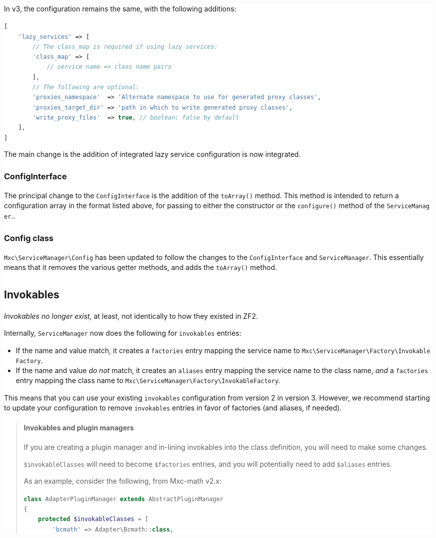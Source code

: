 
In v3, the configuration remains the same, with the following additions:

```php
[
    'lazy_services' => [
        // The class_map is required if using lazy services:
        'class_map' => [
            // service name => class name pairs
        ],
        // The following are optional:
        'proxies_namespace'  => 'Alternate namespace to use for generated proxy classes',
        'proxies_target_dir' => 'path in which to write generated proxy classes',
        'write_proxy_files'  => true, // boolean; false by default
    ],
]
```

The main change is the addition of integrated lazy service configuration is now
integrated.

### ConfigInterface

The principal change to the `ConfigInterface` is the addition of the
`toArray()` method. This method is intended to return a configuration array in
the format listed above, for passing to either the constructor or the
`configure()` method of the `ServiceManager`..

### Config class

`Mxc\ServiceManager\Config` has been updated to follow the changes to the
`ConfigInterface` and `ServiceManager`. This essentially means that it removes
the various getter methods, and adds the `toArray()` method.

## Invokables

*Invokables no longer exist,* at least, not identically to how they existed in
ZF2.

Internally, `ServiceManager` now does the following for `invokables` entries:

- If the name and value match, it creates a `factories` entry mapping the
  service name to `Mxc\ServiceManager\Factory\InvokableFactory`.
- If the name and value *do not* match, it creates an `aliases` entry mapping the
  service name to the class name, *and* a `factories` entry mapping the class
  name to `Mxc\ServiceManager\Factory\InvokableFactory`.

This means that you can use your existing `invokables` configuration from
version 2 in version 3. However, we recommend starting to update your
configuration to remove `invokables` entries in favor of factories (and aliases,
if needed).

> #### Invokables and plugin managers
>
> If you are creating a plugin manager and in-lining invokables into the class
> definition, you will need to make some changes.
>
> `$invokableClasses` will need to become `$factories` entries, and you will
> potentially need to add `$aliases` entries.
>
> As an example, consider the following, from Mxc-math v2.x:
>
> ```php
> class AdapterPluginManager extends AbstractPluginManager
> {
>     protected $invokableClasses = [
>         'bcmath' => Adapter\Bcmath::class,